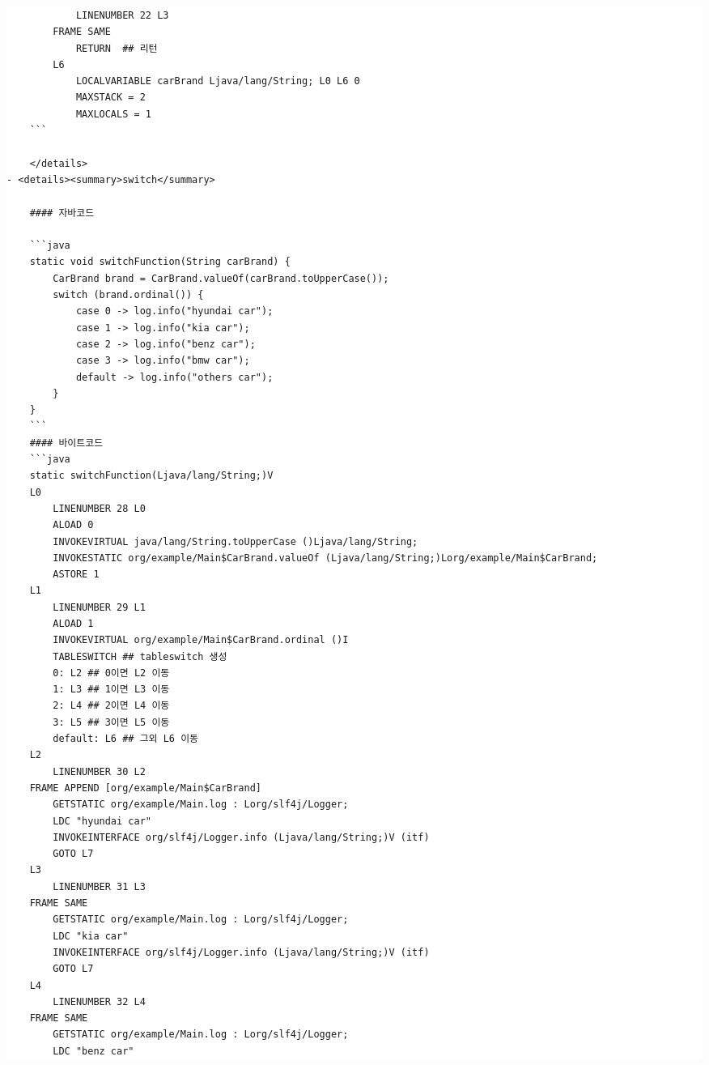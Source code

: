                 LINENUMBER 22 L3
            FRAME SAME
                RETURN  ## 리턴
            L6
                LOCALVARIABLE carBrand Ljava/lang/String; L0 L6 0
                MAXSTACK = 2
                MAXLOCALS = 1        
        ```
        
        </details>
    - <details><summary>switch</summary>
        
        #### 자바코드

        ```java
        static void switchFunction(String carBrand) {
            CarBrand brand = CarBrand.valueOf(carBrand.toUpperCase());
            switch (brand.ordinal()) {
                case 0 -> log.info("hyundai car");
                case 1 -> log.info("kia car");
                case 2 -> log.info("benz car");
                case 3 -> log.info("bmw car");
                default -> log.info("others car");
            }
        }
        ```
        #### 바이트코드
        ```java
        static switchFunction(Ljava/lang/String;)V
        L0
            LINENUMBER 28 L0
            ALOAD 0
            INVOKEVIRTUAL java/lang/String.toUpperCase ()Ljava/lang/String;
            INVOKESTATIC org/example/Main$CarBrand.valueOf (Ljava/lang/String;)Lorg/example/Main$CarBrand;
            ASTORE 1
        L1
            LINENUMBER 29 L1
            ALOAD 1
            INVOKEVIRTUAL org/example/Main$CarBrand.ordinal ()I
            TABLESWITCH ## tableswitch 생성
            0: L2 ## 0이면 L2 이동
            1: L3 ## 1이면 L3 이동
            2: L4 ## 2이면 L4 이동
            3: L5 ## 3이면 L5 이동
            default: L6 ## 그외 L6 이동
        L2
            LINENUMBER 30 L2
        FRAME APPEND [org/example/Main$CarBrand]
            GETSTATIC org/example/Main.log : Lorg/slf4j/Logger;
            LDC "hyundai car"
            INVOKEINTERFACE org/slf4j/Logger.info (Ljava/lang/String;)V (itf)
            GOTO L7
        L3
            LINENUMBER 31 L3
        FRAME SAME
            GETSTATIC org/example/Main.log : Lorg/slf4j/Logger;
            LDC "kia car"
            INVOKEINTERFACE org/slf4j/Logger.info (Ljava/lang/String;)V (itf)
            GOTO L7
        L4
            LINENUMBER 32 L4
        FRAME SAME
            GETSTATIC org/example/Main.log : Lorg/slf4j/Logger;
            LDC "benz car"